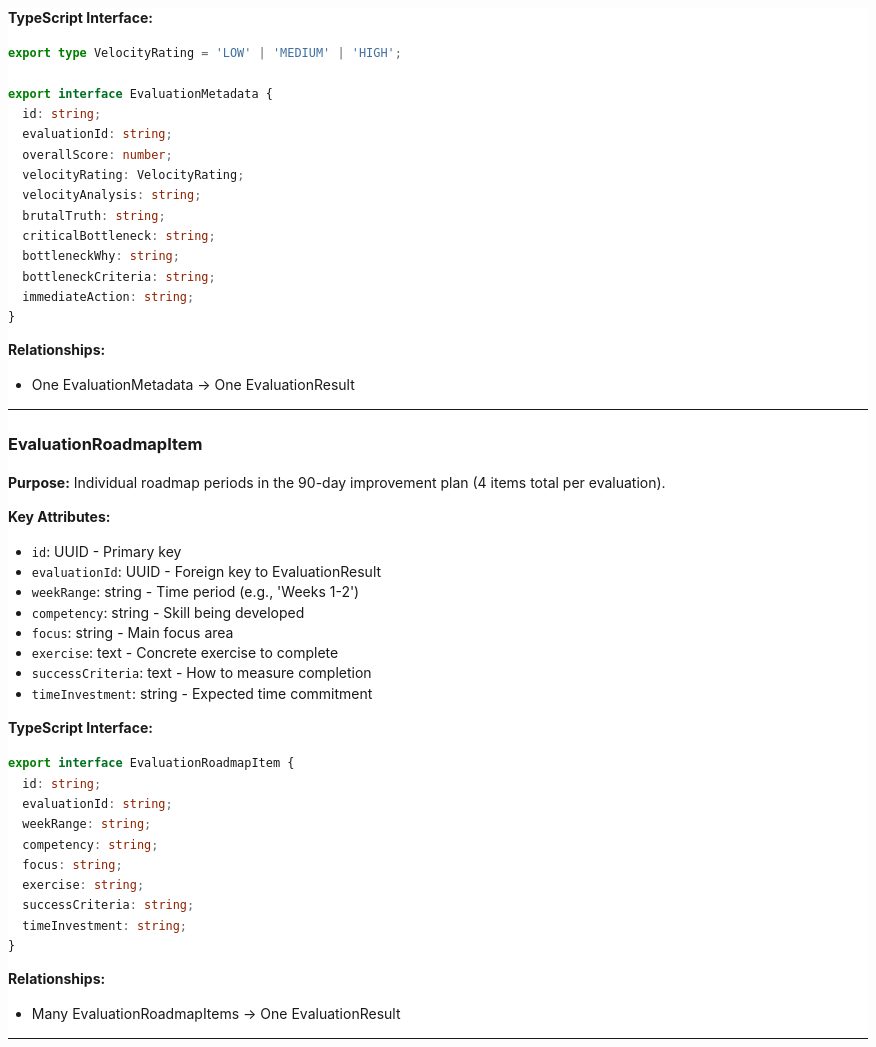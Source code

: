 **TypeScript Interface:**
```typescript
export type VelocityRating = 'LOW' | 'MEDIUM' | 'HIGH';

export interface EvaluationMetadata {
  id: string;
  evaluationId: string;
  overallScore: number;
  velocityRating: VelocityRating;
  velocityAnalysis: string;
  brutalTruth: string;
  criticalBottleneck: string;
  bottleneckWhy: string;
  bottleneckCriteria: string;
  immediateAction: string;
}
```

**Relationships:**
- One EvaluationMetadata → One EvaluationResult

---

### EvaluationRoadmapItem

**Purpose:** Individual roadmap periods in the 90-day improvement plan (4 items total per evaluation).

**Key Attributes:**
- `id`: UUID - Primary key
- `evaluationId`: UUID - Foreign key to EvaluationResult
- `weekRange`: string - Time period (e.g., 'Weeks 1-2')
- `competency`: string - Skill being developed
- `focus`: string - Main focus area
- `exercise`: text - Concrete exercise to complete
- `successCriteria`: text - How to measure completion
- `timeInvestment`: string - Expected time commitment

**TypeScript Interface:**
```typescript
export interface EvaluationRoadmapItem {
  id: string;
  evaluationId: string;
  weekRange: string;
  competency: string;
  focus: string;
  exercise: string;
  successCriteria: string;
  timeInvestment: string;
}
```

**Relationships:**
- Many EvaluationRoadmapItems → One EvaluationResult

---